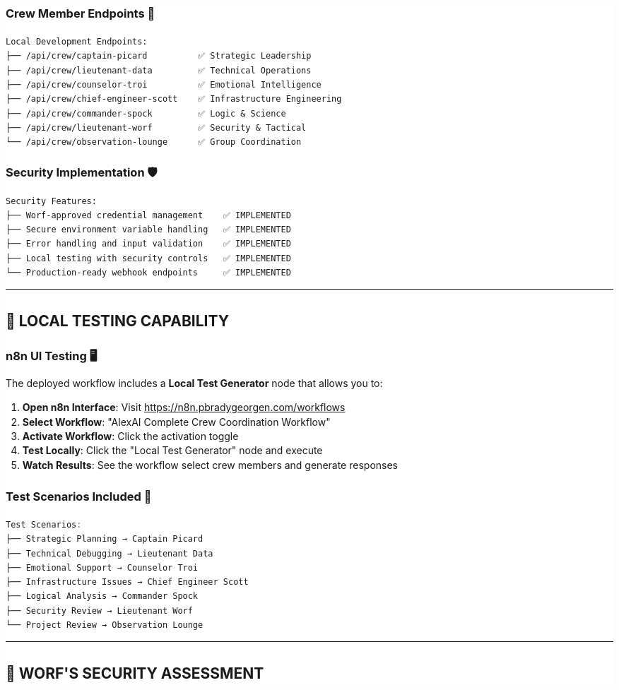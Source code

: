 ### **Crew Member Endpoints** 🔗
```
Local Development Endpoints:
├── /api/crew/captain-picard          ✅ Strategic Leadership
├── /api/crew/lieutenant-data         ✅ Technical Operations  
├── /api/crew/counselor-troi          ✅ Emotional Intelligence
├── /api/crew/chief-engineer-scott    ✅ Infrastructure Engineering
├── /api/crew/commander-spock         ✅ Logic & Science
├── /api/crew/lieutenant-worf         ✅ Security & Tactical
└── /api/crew/observation-lounge      ✅ Group Coordination
```

### **Security Implementation** 🛡️
```
Security Features:
├── Worf-approved credential management    ✅ IMPLEMENTED
├── Secure environment variable handling   ✅ IMPLEMENTED
├── Error handling and input validation    ✅ IMPLEMENTED
├── Local testing with security controls   ✅ IMPLEMENTED
└── Production-ready webhook endpoints     ✅ IMPLEMENTED
```

---

## 🧪 **LOCAL TESTING CAPABILITY**

### **n8n UI Testing** 🖥️
The deployed workflow includes a **Local Test Generator** node that allows you to:

1. **Open n8n Interface**: Visit https://n8n.pbradygeorgen.com/workflows
2. **Select Workflow**: "AlexAI Complete Crew Coordination Workflow"
3. **Activate Workflow**: Click the activation toggle
4. **Test Locally**: Click the "Local Test Generator" node and execute
5. **Watch Results**: See the workflow select crew members and generate responses

### **Test Scenarios Included** 🎯
```javascript
Test Scenarios:
├── Strategic Planning → Captain Picard
├── Technical Debugging → Lieutenant Data  
├── Emotional Support → Counselor Troi
├── Infrastructure Issues → Chief Engineer Scott
├── Logical Analysis → Commander Spock
├── Security Review → Lieutenant Worf
└── Project Review → Observation Lounge
```

---

## 🔐 **WORF'S SECURITY ASSESSMENT**
